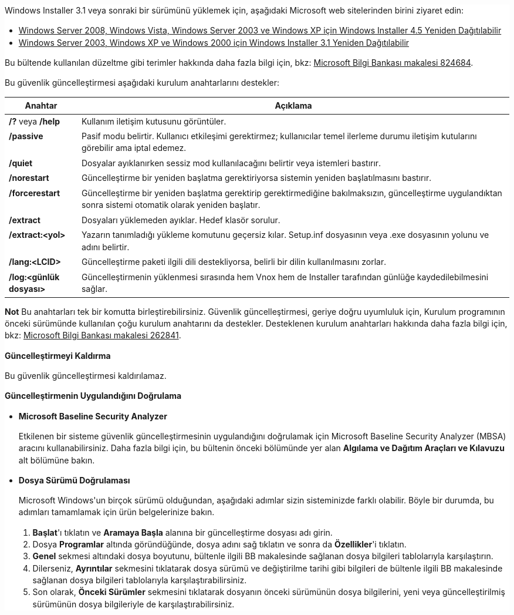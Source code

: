 Windows Installer 3.1 veya sonraki bir sürümünü yüklemek için, aşağıdaki Microsoft web sitelerinden birini ziyaret edin:
  
-   [Windows Server 2008, Windows Vista, Windows Server 2003 ve Windows XP için Windows Installer 4.5 Yeniden Dağıtılabilir](http://www.microsoft.com/downloads/details.aspx?familyid=5a58b56f-60b6-4412-95b9-54d056d6f9f4&displaylang=tr)  
-   [Windows Server 2003, Windows XP ve Windows 2000 için Windows Installer 3.1 Yeniden Dağıtılabilir](http://www.microsoft.com/downloads/details.aspx?familyid=889482fc-5f56-4a38-b838-de776fd4138c&displaylang=tr)
  
Bu bültende kullanılan düzeltme gibi terimler hakkında daha fazla bilgi için, bkz: [Microsoft Bilgi Bankası makalesi 824684](http://support.microsoft.com/kb/824684).
  
Bu güvenlik güncelleştirmesi aşağıdaki kurulum anahtarlarını destekler:
  
| Anahtar                         | Açıklama                                                                                                                                                    |  
|---------------------------------|-------------------------------------------------------------------------------------------------------------------------------------------------------------|  
| **/?** veya **/help**           | Kullanım iletişim kutusunu görüntüler.                                                                                                                      |  
| **/passive**                    | Pasif modu belirtir. Kullanıcı etkileşimi gerektirmez; kullanıcılar temel ilerleme durumu iletişim kutularını görebilir ama iptal edemez.                   |  
| **/quiet**                      | Dosyalar ayıklanırken sessiz mod kullanılacağını belirtir veya istemleri bastırır.                                                                          |  
| **/norestart**                  | Güncelleştirme bir yeniden başlatma gerektiriyorsa sistemin yeniden başlatılmasını bastırır.                                                                |  
| **/forcerestart**               | Güncelleştirme bir yeniden başlatma gerektirip gerektirmediğine bakılmaksızın, güncelleştirme uygulandıktan sonra sistemi otomatik olarak yeniden başlatır. |  
| **/extract**                    | Dosyaları yüklemeden ayıklar. Hedef klasör sorulur.                                                                                                         |  
| **/extract:&lt;yol&gt;**        | Yazarın tanımladığı yükleme komutunu geçersiz kılar. Setup.inf dosyasının veya .exe dosyasının yolunu ve adını belirtir.                                    |  
| **/lang:&lt;LCID&gt;**          | Güncelleştirme paketi ilgili dili destekliyorsa, belirli bir dilin kullanılmasını zorlar.                                                                   |  
| **/log:&lt;günlük dosyası&gt;** | Güncelleştirmenin yüklenmesi sırasında hem Vnox hem de Installer tarafından günlüğe kaydedilebilmesini sağlar.                                              |
  
**Not** Bu anahtarları tek bir komutta birleştirebilirsiniz. Güvenlik güncelleştirmesi, geriye doğru uyumluluk için, Kurulum programının önceki sürümünde kullanılan çoğu kurulum anahtarını da destekler. Desteklenen kurulum anahtarları hakkında daha fazla bilgi için, bkz: [Microsoft Bilgi Bankası makalesi 262841](http://support.microsoft.com/kb/262841).
  
**Güncelleştirmeyi Kaldırma**
  
Bu güvenlik güncelleştirmesi kaldırılamaz.
  
**Güncelleştirmenin Uygulandığını Doğrulama**
  
-   **Microsoft Baseline Security Analyzer**
  
    Etkilenen bir sisteme güvenlik güncelleştirmesinin uygulandığını doğrulamak için Microsoft Baseline Security Analyzer (MBSA) aracını kullanabilirsiniz. Daha fazla bilgi için, bu bültenin önceki bölümünde yer alan **Algılama ve Dağıtım Araçları ve Kılavuzu** alt bölümüne bakın.
  
-   **Dosya Sürümü Doğrulaması**
  
    Microsoft Windows'un birçok sürümü olduğundan, aşağıdaki adımlar sizin sisteminizde farklı olabilir. Böyle bir durumda, bu adımları tamamlamak için ürün belgelerinize bakın.
  
    1.  **Başlat**'ı tıklatın ve **Aramaya Başla** alanına bir güncelleştirme dosyası adı girin.  
    2.  Dosya **Programlar** altında göründüğünde, dosya adını sağ tıklatın ve sonra da **Özellikler**'i tıklatın.  
    3.  **Genel** sekmesi altındaki dosya boyutunu, bültenle ilgili BB makalesinde sağlanan dosya bilgileri tablolarıyla karşılaştırın.  
    4.  Dilerseniz, **Ayrıntılar** sekmesini tıklatarak dosya sürümü ve değiştirilme tarihi gibi bilgileri de bültenle ilgili BB makalesinde sağlanan dosya bilgileri tablolarıyla karşılaştırabilirsiniz.  
    5.  Son olarak, **Önceki Sürümler** sekmesini tıklatarak dosyanın önceki sürümünün dosya bilgilerini, yeni veya güncelleştirilmiş sürümünün dosya bilgileriyle de karşılaştırabilirsiniz.
  